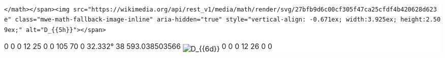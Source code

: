 	</math></span><img src="https://wikimedia.org/api/rest_v1/media/math/render/svg/27bfb9d6c00cf305f47ca25cfdf4b420628d623e" class="mwe-math-fallback-image-inline" aria-hidden="true" style="vertical-align: -0.671ex; width:3.925ex; height:2.509ex;" alt="D_{{5h}}"></span>
</td>
<td align="center">0
</td>
<td align="right">0
</td>
<td align="right">0
</td>
<td align="right">12
</td>
<td align="right">25
</td>
<td align="right">0
</td>
<td align="right">0
</td>
<td align="right">105
</td>
<td align="right">70
</td>
<td align="right">0
</td>
<td align="right">32.332°
</td></tr>
<tr>
	<td align="right">38
	</td>
	<td align="right">593.038503566
	</td>
	<td align="center"><span class="mwe-math-element"><span class="mwe-math-mathml-inline mwe-math-mathml-a11y" style="display: none;"><math xmlns="http://www.w3.org/1998/Math/MathML"  alttext="{\displaystyle D_{6d}}">
		<semantics>
			<mrow>
				<mstyle displaystyle="true" scriptlevel="0">
					<msub>
						<mi>D</mi>
						<mrow>
							<mn>6</mn>
							<mi>d</mi>
						</mrow>
					</msub>
				</mstyle>
			</mrow>
			<annotation encoding="application/x-tex">{\displaystyle D_{6d}}</annotation>
		</semantics>
	</math></span><img src="https://wikimedia.org/api/rest_v1/media/math/render/svg/38f7668dfc9fab198ff202cb0dfe365086a72c1e" class="mwe-math-fallback-image-inline" aria-hidden="true" style="vertical-align: -0.671ex; width:3.838ex; height:2.509ex;" alt="D_{{6d}}"></span>
</td>
<td align="center">0
</td>
<td align="right">0
</td>
<td align="right">0
</td>
<td align="right">12
</td>
<td align="right">26
</td>
<td align="right">0
</td>
<td align="right">0
</td>